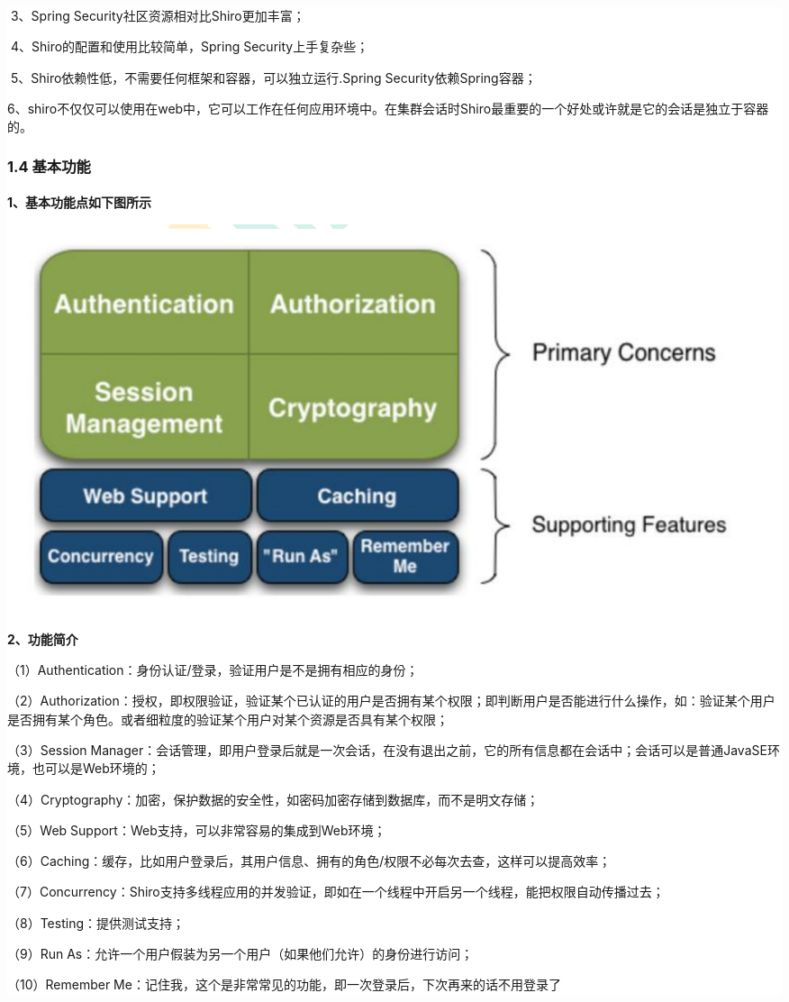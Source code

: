 ​	3、Spring Security社区资源相对比Shiro更加丰富； 

​	4、Shiro的配置和使用比较简单，Spring Security上手复杂些；

​	5、Shiro依赖性低，不需要任何框架和容器，可以独立运行.Spring Security依赖Spring容器；

​	6、shiro不仅仅可以使用在web中，它可以工作在任何应用环境中。在集群会话时Shiro最重要的一个好处或许就是它的会话是独立于容器的。

### 1.4 基本功能 

**1、基本功能点如下图所示** 

![](软件开发/Java/GuiGu/Shiro/img/2.png)

**2、功能简介**

（1）Authentication：身份认证/登录，验证用户是不是拥有相应的身份；

（2）Authorization：授权，即权限验证，验证某个已认证的用户是否拥有某个权限；即判断用户是否能进行什么操作，如：验证某个用户是否拥有某个角色。或者细粒度的验证某个用户对某个资源是否具有某个权限；

（3）Session Manager：会话管理，即用户登录后就是一次会话，在没有退出之前，它的所有信息都在会话中；会话可以是普通JavaSE环境，也可以是Web环境的；

（4）Cryptography：加密，保护数据的安全性，如密码加密存储到数据库，而不是明文存储；

（5）Web Support：Web支持，可以非常容易的集成到Web环境；

（6）Caching：缓存，比如用户登录后，其用户信息、拥有的角色/权限不必每次去查，这样可以提高效率；

（7）Concurrency：Shiro支持多线程应用的并发验证，即如在一个线程中开启另一个线程，能把权限自动传播过去；

（8）Testing：提供测试支持；

（9）Run As：允许一个用户假装为另一个用户（如果他们允许）的身份进行访问；

（10）Remember Me：记住我，这个是非常常见的功能，即一次登录后，下次再来的话不用登录了
